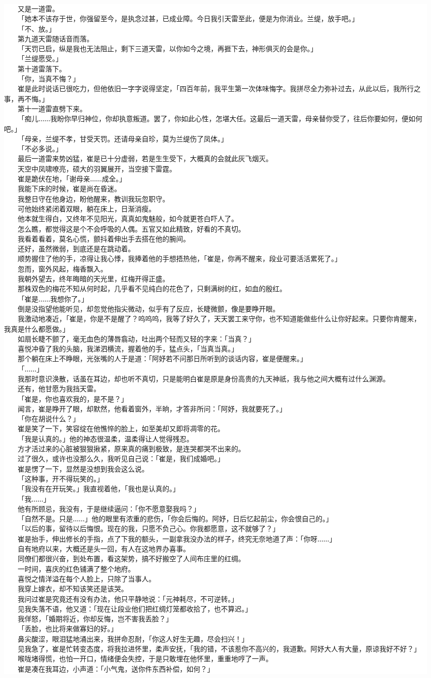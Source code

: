 &emsp;&emsp;又是一道雷。  
&emsp;&emsp;「她本不该存于世，你强留至今，是执念过甚，已成业障。今日我引天雷至此，便是为你消业。兰缇，放手吧。」  
&emsp;&emsp;「不、放。」  
&emsp;&emsp;第九道天雷随话音而落。  
&emsp;&emsp;「天罚已启，纵是我也无法阻止，剩下三道天雷，以你如今之境，再捱下去，神形俱灭的会是你。」  
&emsp;&emsp;「兰缇愿受。」  
&emsp;&emsp;第十道雷落下。  
&emsp;&emsp;「你，当真不悔？」  
&emsp;&emsp;崔是此时说话已很吃力，但他依旧一字字说得坚定，「四百年前，我平生第一次体味悔字。我拼尽全力弥补过去，从此以后，我所行之事，再不悔。」  
&emsp;&emsp;第十一道雷直劈下来。  
&emsp;&emsp;「痴儿……我盼你早归神位，你却执意叛道。罢了，你如此心性，怎堪大任。这最后一道天雷，母亲替你受了，往后你要如何，便如何吧。」  
&emsp;&emsp;「母亲，兰缇不孝，甘受天罚。还请母亲自珍，莫为兰缇伤了凤体。」  
&emsp;&emsp;「不必多说。」  
&emsp;&emsp;最后一道雷来势凶猛，崔是已十分虚弱，若是生生受下，大概真的会就此灰飞烟灭。  
&emsp;&emsp;天空中凤啸嘹亮，硕大的羽翼展开，当空接下雷霆。  
&emsp;&emsp;崔是跪伏在地，「谢母亲……成全。」  
&emsp;&emsp;我能下床的时候，崔是尚在昏迷。  
&emsp;&emsp;我整日守在他身边，盼他醒来，教训我玩忽职守。  
&emsp;&emsp;可他始终紧闭着双眼，躺在床上，日渐消瘦。  
&emsp;&emsp;他本就生得白，又终年不见阳光，真真如鬼魅般，如今就更苍白吓人了。  
&emsp;&emsp;怎么瞧，都觉得这是个不会呼吸的人偶。五官又如此精致，好看的不真切。  
&emsp;&emsp;我看着看着，莫名心慌，颤抖着伸出手去搭在他的腕间。  
&emsp;&emsp;还好，虽然微弱，到底还是在跳动着。  
&emsp;&emsp;顺势握住了他的手，凉得让我心悸，我捧着他的手想捂热他，「崔是，你再不醒来，段业可要活活累死了。」  
&emsp;&emsp;忽而，窗外风起，梅香飘入。  
&emsp;&emsp;我朝外望去，终年晦暗的天光里，红梅开得正盛。  
&emsp;&emsp;那株双色的梅花不知从何时起，几乎看不见纯白的花色了，只剩满树的红，如血的殷红。  
&emsp;&emsp;「崔是……我想你了。」  
&emsp;&emsp;倒是没指望他能听见，却忽觉他指尖微动，似乎有了反应，长睫微颤，像是要睁开眼。  
&emsp;&emsp;我激动地凑近，「崔是，你是不是醒了？呜呜呜，我等了好久了，天天罢工来守你，也不知道能做些什么让你好起来。只要你肯醒来，我真是什么都愿做。」  
&emsp;&emsp;如扇长睫不颤了，毫无血色的薄唇翕动，吐出两个轻而又轻的字来：「当真？」  
&emsp;&emsp;喜悦冲昏了我的头脑，我涕泗横流，握着他的手，猛点头，「当真当真。」  
&emsp;&emsp;那个躺在床上不睁眼，光张嘴的人于是道：「阿妤若不问那日所听到的谈话内容，崔是便醒来。」  
&emsp;&emsp;「……」  
&emsp;&emsp;我那时意识涣散，话虽在耳边，却也听不真切，只是能明白崔是原是身份高贵的九天神祇，我与他之间大概有过什么渊源。  
&emsp;&emsp;还有，他甘愿为我挡天雷。  
&emsp;&emsp;「崔是，你也喜欢我的，是不是？」  
&emsp;&emsp;闻言，崔是睁开了眼，却默然，他看着窗外，半晌，才答非所问：「阿妤，我就要死了。」  
&emsp;&emsp;「你在胡说什么？」  
&emsp;&emsp;崔是笑了一下，笑容绽在他憔悴的脸上，如至美却又即将凋零的花。  
&emsp;&emsp;「我是认真的。」他的神态很温柔，温柔得让人觉得残忍。  
&emsp;&emsp;方才活过来的心脏被狠狠揪紧，原来真的痛到极致，是连哭都哭不出来的。  
&emsp;&emsp;过了很久，或许也没那么久，我听见自己说：「崔是，我们成婚吧。」  
&emsp;&emsp;崔是愣了一下，显然是没想到我会这么说。  
&emsp;&emsp;「这种事，开不得玩笑的。」  
&emsp;&emsp;「我没有在开玩笑。」我直视着他，「我也是认真的。」  
&emsp;&emsp;「我……」  
&emsp;&emsp;他有所顾忌，我没有，于是继续逼问：「你不愿意娶我吗？」  
&emsp;&emsp;「自然不是。只是……」他的眼里有浓重的悲伤，「你会后悔的。阿妤，日后忆起前尘，你会恨自己的。」  
&emsp;&emsp;「以后的事，留待以后悔恨。现在的我，只愿不负己心。你我都愿意，这不就够了？」  
&emsp;&emsp;崔是抬手，伸出修长的手指，点了下我的额头，一副拿我没办法的样子，终究无奈地道了声：「你呀……」  
&emsp;&emsp;自有地府以来，大概还是头一回，有人在这地界办喜事。  
&emsp;&emsp;同僚们都很兴奋，到处布置，看这架势，搞不好搬空了人间布庄里的红绸。  
&emsp;&emsp;一时间，喜庆的红色铺满了整个地府。  
&emsp;&emsp;喜悦之情洋溢在每个人脸上，只除了当事人。  
&emsp;&emsp;我穿上嫁衣，却不知该笑还是该哭。  
&emsp;&emsp;我问过崔是究竟还有没有办法，他只平静地说：「元神耗尽，不可逆转。」  
&emsp;&emsp;见我失落不语，他又道：「现在让段业他们把红绸灯笼都收拾了，也不算迟。」  
&emsp;&emsp;我佯怒，「婚期将近，你却反悔，岂不害我丢脸？」  
&emsp;&emsp;「丢脸，也比将来做寡妇的好。」  
&emsp;&emsp;鼻尖酸涩，眼泪猛地涌出来，我拼命忍耐，「你这人好生无趣，尽会扫兴！」  
&emsp;&emsp;见我急了，崔是忙转变态度，将我拉进怀里，柔声安抚，「我的错，不该惹你不高兴的，我道歉。阿妤大人有大量，原谅我好不好？」  
&emsp;&emsp;喉咙堵得慌，也怕一开口，情绪便会失控，于是只敢埋在他怀里，重重地哼了一声。  
&emsp;&emsp;崔是凑在我耳边，小声道：「小气鬼，送你件东西补偿，如何？」  